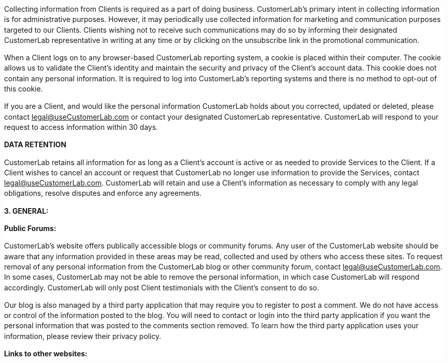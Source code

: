 Collecting information from Clients is required as a part of doing
business. CustomerLab’s primary intent in collecting information is for
administrative purposes. However, it may periodically use collected
information for marketing and communication purposes targeted to our
Clients. Clients wishing not to receive such communications may do so by
informing their designated CustomerLab representative in writing at any
time or by clicking on the unsubscribe link in the promotional
communication.

When a Client logs on to any browser-based CustomerLab reporting system,
a cookie is placed within their computer. The cookie allows us to
validate the Client’s identity and maintain the security and privacy of
the Client’s account data. This cookie does not contain any personal
information. It is required to log into CustomerLab’s reporting systems
and there is no method to opt-out of this cookie.

If you are a Client, and would like the personal information CustomerLab
holds about you corrected, updated or deleted, please contact
legal@useCustomerLab.com or contact your designated CustomerLab
representative. CustomerLab will respond to your request to access
information within 30 days.

**DATA RETENTION**

CustomerLab retains all information for as long as a Client’s account is
active or as needed to provide Services to the Client. If a Client
wishes to cancel an account or request that CustomerLab no longer use
information to provide the Services, contact legal@useCustomerLab.com.
CustomerLab will retain and use a Client’s information as necessary to
comply with any legal obligations, resolve disputes and enforce any
agreements.

**3. GENERAL:**

**Public Forums:**

CustomerLab’s website offers publically accessible blogs or community
forums. Any user of the CustomerLab website should be aware that any
information provided in these areas may be read, collected and used by
others who access these sites. To request removal of any personal
information from the CustomerLab blog or other community forum, contact
legal@useCustomerLab.com. In some cases, CustomerLab may not be able to
remove the personal information, in which case CustomerLab will respond
accordingly. CustomerLab will only post Client testimonials with the
Client’s consent to do so.

Our blog is also managed by a third party application that may require
you to register to post a comment. We do not have access or control of
the information posted to the blog. You will need to contact or login
into the third party application if you want the personal information
that was posted to the comments section removed. To learn how the third
party application uses your information, please review their privacy
policy.

**Links to other websites:**

